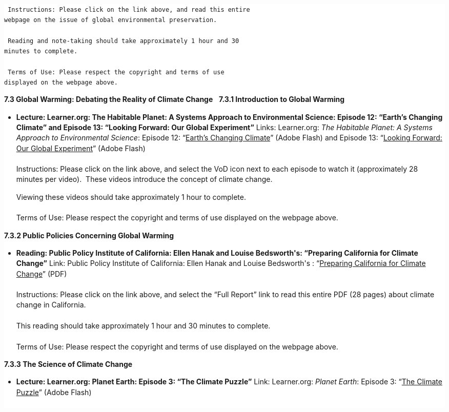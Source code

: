      Instructions: Please click on the link above, and read this entire
    webpage on the issue of global environmental preservation.  
        
     Reading and note-taking should take approximately 1 hour and 30
    minutes to complete.  
         
     Terms of Use: Please respect the copyright and terms of use
    displayed on the webpage above.

**7.3 Global Warming: Debating the Reality of Climate Change** <span
id="7.3"></span> 
**7.3.1 Introduction to Global Warming** <span id="7.3.1"></span> 
-   **Lecture: Learner.org: The Habitable Planet: A Systems Approach to
    Environmental Science: Episode 12: “Earth’s Changing Climate” and
    Episode 13: “Looking Forward: Our Global Experiment”**
    Links: Learner.org: *The Habitable Planet: A Systems Approach to
    Environmental Science*: Episode 12: “[Earth’s Changing
    Climate](http://www.learner.org/resources/series209.html)” (Adobe
    Flash) and Episode 13: “[Looking Forward: Our Global
    Experiment](http://www.learner.org/resources/series209.html)” (Adobe
    Flash)  
        
     Instructions: Please click on the link above, and select the VoD
    icon next to each episode to watch it (approximately 28 minutes per
    video).  These videos introduce the concept of climate change.  
      
     Viewing these videos should take approximately 1 hour to
    complete.   
        
     Terms of Use: Please respect the copyright and terms of use
    displayed on the webpage above.

**7.3.2 Public Policies Concerning Global Warming** <span
id="7.3.2"></span> 
-   **Reading: Public Policy Institute of California: Ellen Hanak and
    Louise Bedsworth's: “Preparing California for Climate Change”**
    Link: Public Policy Institute of California: Ellen Hanak and Louise
    Bedsworth's : “[Preparing California for Climate
    Change](http://www.ppic.org/main/publication.asp?i=755)” (PDF)  
        
     Instructions: Please click on the link above, and select the “Full
    Report” link to read this entire PDF (28 pages) about climate change
    in California.  
        
     This reading should take approximately 1 hour and 30 minutes to
    complete.  
        
     Terms of Use: Please respect the copyright and terms of use
    displayed on the webpage above.

**7.3.3 The Science of Climate Change** <span id="7.3.3"></span> 
-   **Lecture: Learner.org: Planet Earth: Episode 3: “The Climate
    Puzzle”**
    Link: Learner.org: *Planet Earth*: Episode 3: “[The Climate
    Puzzle](http://www.learner.org/resources/series49.html)” (Adobe
    Flash)  
        